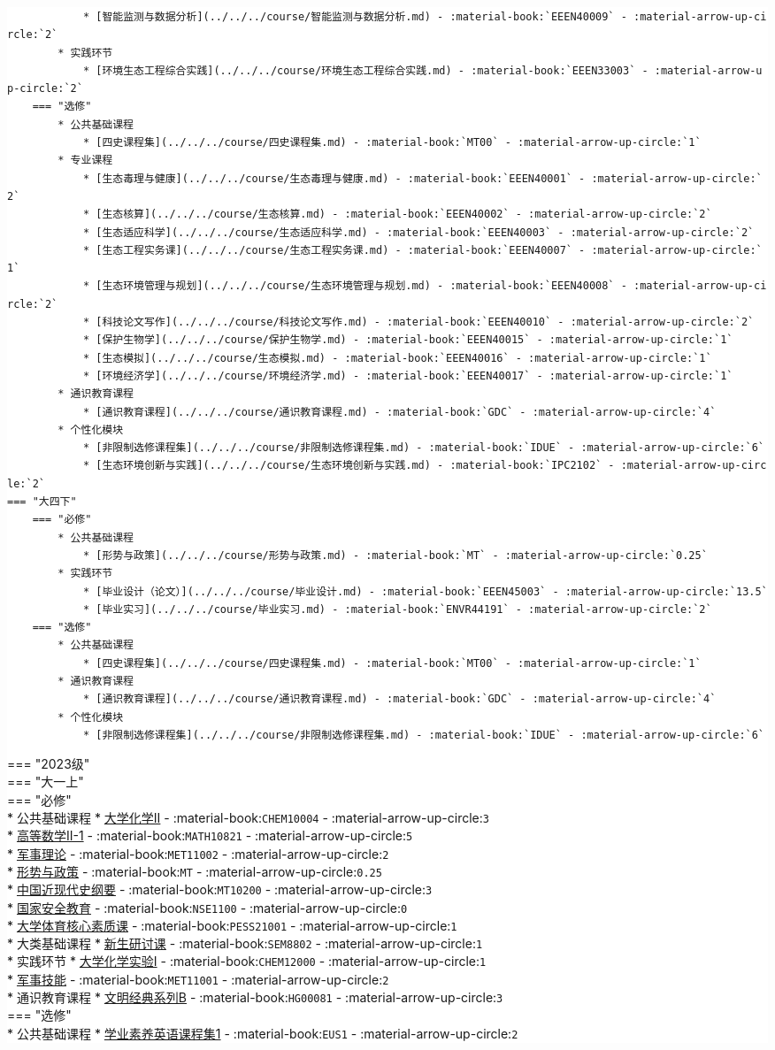                * [智能监测与数据分析](../../../course/智能监测与数据分析.md) - :material-book:`EEEN40009` - :material-arrow-up-circle:`2`  
            * 实践环节
                * [环境生态工程综合实践](../../../course/环境生态工程综合实践.md) - :material-book:`EEEN33003` - :material-arrow-up-circle:`2`  
        === "选修"  
            * 公共基础课程
                * [四史课程集](../../../course/四史课程集.md) - :material-book:`MT00` - :material-arrow-up-circle:`1`  
            * 专业课程
                * [生态毒理与健康](../../../course/生态毒理与健康.md) - :material-book:`EEEN40001` - :material-arrow-up-circle:`2`  
                * [生态核算](../../../course/生态核算.md) - :material-book:`EEEN40002` - :material-arrow-up-circle:`2`  
                * [生态适应科学](../../../course/生态适应科学.md) - :material-book:`EEEN40003` - :material-arrow-up-circle:`2`  
                * [生态工程实务课](../../../course/生态工程实务课.md) - :material-book:`EEEN40007` - :material-arrow-up-circle:`1`  
                * [生态环境管理与规划](../../../course/生态环境管理与规划.md) - :material-book:`EEEN40008` - :material-arrow-up-circle:`2`  
                * [科技论文写作](../../../course/科技论文写作.md) - :material-book:`EEEN40010` - :material-arrow-up-circle:`2`  
                * [保护生物学](../../../course/保护生物学.md) - :material-book:`EEEN40015` - :material-arrow-up-circle:`1`  
                * [生态模拟](../../../course/生态模拟.md) - :material-book:`EEEN40016` - :material-arrow-up-circle:`1`  
                * [环境经济学](../../../course/环境经济学.md) - :material-book:`EEEN40017` - :material-arrow-up-circle:`1`  
            * 通识教育课程
                * [通识教育课程](../../../course/通识教育课程.md) - :material-book:`GDC` - :material-arrow-up-circle:`4`  
            * 个性化模块
                * [非限制选修课程集](../../../course/非限制选修课程集.md) - :material-book:`IDUE` - :material-arrow-up-circle:`6`  
                * [生态环境创新与实践](../../../course/生态环境创新与实践.md) - :material-book:`IPC2102` - :material-arrow-up-circle:`2`  
    === "大四下"  
        === "必修"  
            * 公共基础课程
                * [形势与政策](../../../course/形势与政策.md) - :material-book:`MT` - :material-arrow-up-circle:`0.25`  
            * 实践环节
                * [毕业设计（论文）](../../../course/毕业设计.md) - :material-book:`EEEN45003` - :material-arrow-up-circle:`13.5`  
                * [毕业实习](../../../course/毕业实习.md) - :material-book:`ENVR44191` - :material-arrow-up-circle:`2`  
        === "选修"  
            * 公共基础课程
                * [四史课程集](../../../course/四史课程集.md) - :material-book:`MT00` - :material-arrow-up-circle:`1`  
            * 通识教育课程
                * [通识教育课程](../../../course/通识教育课程.md) - :material-book:`GDC` - :material-arrow-up-circle:`4`  
            * 个性化模块
                * [非限制选修课程集](../../../course/非限制选修课程集.md) - :material-book:`IDUE` - :material-arrow-up-circle:`6`  
=== "2023级"  
    === "大一上"  
        === "必修"  
            * 公共基础课程
                * [大学化学II](../../../course/大学化学.md) - :material-book:`CHEM10004` - :material-arrow-up-circle:`3`  
                * [高等数学II-1](../../../course/高等数学.md) - :material-book:`MATH10821` - :material-arrow-up-circle:`5`  
                * [军事理论](../../../course/军事理论.md) - :material-book:`MET11002` - :material-arrow-up-circle:`2`  
                * [形势与政策](../../../course/形势与政策.md) - :material-book:`MT` - :material-arrow-up-circle:`0.25`  
                * [中国近现代史纲要](../../../course/中国近现代史纲要.md) - :material-book:`MT10200` - :material-arrow-up-circle:`3`  
                * [国家安全教育](../../../course/国家安全教育.md) - :material-book:`NSE1100` - :material-arrow-up-circle:`0`  
                * [大学体育核心素质课](../../../course/体育.md) - :material-book:`PESS21001` - :material-arrow-up-circle:`1`  
            * 大类基础课程
                * [新生研讨课](../../../course/新生研讨课.md) - :material-book:`SEM8802` - :material-arrow-up-circle:`1`  
            * 实践环节
                * [大学化学实验Ⅰ](../../../course/大学化学实验.md) - :material-book:`CHEM12000` - :material-arrow-up-circle:`1`  
                * [军事技能](../../../course/军事技能.md) - :material-book:`MET11001` - :material-arrow-up-circle:`2`  
            * 通识教育课程
                * [文明经典系列B](../../../course/文明经典系列.md) - :material-book:`HG00081` - :material-arrow-up-circle:`3`  
        === "选修"  
            * 公共基础课程
                * [学业素养英语课程集1](../../../course/英语.md) - :material-book:`EUS1` - :material-arrow-up-circle:`2`  